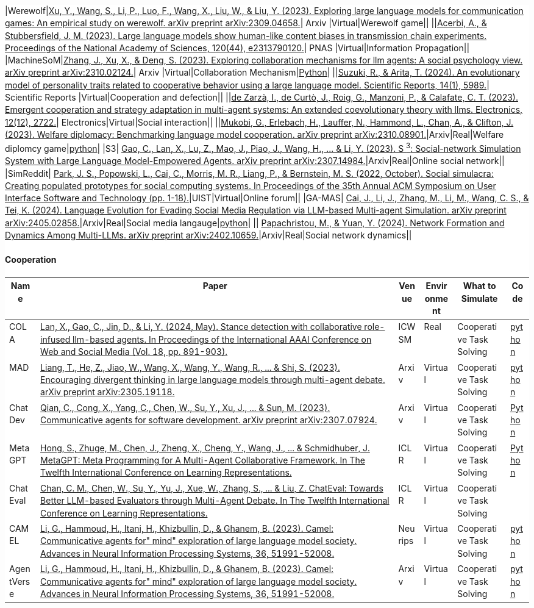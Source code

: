 |Werewolf|[Xu, Y., Wang, S., Li, P., Luo, F., Wang, X., Liu, W., & Liu, Y. (2023). Exploring large language models for communication games: An empirical study on werewolf. arXiv preprint arXiv:2309.04658.](https://arxiv.org/pdf/2309.04658)| Arxiv |Virtual|Werewolf game||
||[Acerbi, A., & Stubbersfield, J. M. (2023). Large language models show human-like content biases in transmission chain experiments. Proceedings of the National Academy of Sciences, 120(44), e2313790120.](https://www.pnas.org/doi/full/10.1073/pnas.2313790120)| PNAS |Virtual|Information Propagation||
|MachineSoM|[Zhang, J., Xu, X., & Deng, S. (2023). Exploring collaboration mechanisms for llm agents: A social psychology view. arXiv preprint arXiv:2310.02124.](https://arxiv.org/pdf/2310.02124)| Arxiv |Virtual|Collaboration Mechanism|[Python](https://github.com/zjunlp/MachineSoM)|
||[Suzuki, R., & Arita, T. (2024). An evolutionary model of personality traits related to cooperative behavior using a large language model. Scientific Reports, 14(1), 5989.](https://www.nature.com/articles/s41598-024-55903-y)| Scientific Reports |Virtual|Cooperation and defection||
||[de Zarzà, I., de Curtò, J., Roig, G., Manzoni, P., & Calafate, C. T. (2023). Emergent cooperation and strategy adaptation in multi-agent systems: An extended coevolutionary theory with llms. Electronics, 12(12), 2722.](https://www.mdpi.com/2079-9292/12/12/2722)| Electronics|Virtual|Social interaction||
||[Mukobi, G., Erlebach, H., Lauffer, N., Hammond, L., Chan, A., & Clifton, J. (2023). Welfare diplomacy: Benchmarking language model cooperation. arXiv preprint arXiv:2310.08901.](https://arxiv.org/pdf/2310.08901)|Arxiv|Real|Welfare diplomcy game|[python](https://github.com/mukobi/welfare-diplomacy)|
|S3| [Gao, C., Lan, X., Lu, Z., Mao, J., Piao, J., Wang, H., ... & Li, Y. (2023). S $^ 3$: Social-network Simulation System with Large Language Model-Empowered Agents. arXiv preprint arXiv:2307.14984.](https://arxiv.org/pdf/2307.14984)|Arxiv|Real|Online social network||
|SimReddit| [Park, J. S., Popowski, L., Cai, C., Morris, M. R., Liang, P., & Bernstein, M. S. (2022, October). Social simulacra: Creating populated prototypes for social computing systems. In Proceedings of the 35th Annual ACM Symposium on User Interface Software and Technology (pp. 1-18).](https://dl.acm.org/doi/pdf/10.1145/3526113.3545616)|UIST|Virtual|Online forum||
|GA-MAS| [Cai, J., Li, J., Zhang, M., Li, M., Wang, C. S., & Tei, K. (2024). Language Evolution for Evading Social Media Regulation via LLM-based Multi-agent Simulation. arXiv preprint arXiv:2405.02858.](https://arxiv.org/pdf/2405.02858)|Arxiv|Real|Social media langauge|[python](https://github.com/BlueLinkX/GA-MAS)|
|| [Papachristou, M., & Yuan, Y. (2024). Network Formation and Dynamics Among Multi-LLMs. arXiv preprint arXiv:2402.10659.](https://arxiv.org/pdf/2402.10659)|Arxiv|Real|Social network dynamics||
#### Cooperation
| **Name** | **Paper** | **Venue** |**Environment**|**What to Simulate**| **Code** |
| --- | --- | --- | --- | --- | --- |
|COLA| [Lan, X., Gao, C., Jin, D., & Li, Y. (2024, May). Stance detection with collaborative role-infused llm-based agents. In Proceedings of the International AAAI Conference on Web and Social Media (Vol. 18, pp. 891-903).](https://ojs.aaai.org/index.php/ICWSM/article/download/31360/33520)|ICWSM|Real|Cooperative Task Solving |[python](https://github.com/tsinghua-fib-lab/COLA)|
|MAD| [Liang, T., He, Z., Jiao, W., Wang, X., Wang, Y., Wang, R., ... & Shi, S. (2023). Encouraging divergent thinking in large language models through multi-agent debate. arXiv preprint arXiv:2305.19118.](https://arxiv.org/pdf/2305.19118)|Arxiv|Virtual|Cooperative Task Solving |[python](https://github.com/Skytliang/Multi-Agents-Debate)|
| ChatDev | [Qian, C., Cong, X., Yang, C., Chen, W., Su, Y., Xu, J., ... & Sun, M. (2023). Communicative agents for software development. arXiv preprint arXiv:2307.07924.](https://openreview.net/pdf?id=yW0AZ5wPji) | Arxiv | Virtual|Cooperative Task Solving |[Python](https://github.com/OpenBMB/ChatDev) |
|MetaGPT| [Hong, S., Zhuge, M., Chen, J., Zheng, X., Cheng, Y., Wang, J., ... & Schmidhuber, J. MetaGPT: Meta Programming for A Multi-Agent Collaborative Framework. In The Twelfth International Conference on Learning Representations.](https://arxiv.org/pdf/2308.00352?trk=public_post_comment-text) | ICLR | Virtual|Cooperative Task Solving |[Python](https://github.com/geekan/MetaGPT) |
|ChatEval| [Chan, C. M., Chen, W., Su, Y., Yu, J., Xue, W., Zhang, S., ... & Liu, Z. ChatEval: Towards Better LLM-based Evaluators through Multi-Agent Debate. In The Twelfth International Conference on Learning Representations.](https://openreview.net/pdf?id=FQepisCUWu) | ICLR | Virtual|Cooperative Task Solving ||
|CAMEL| [Li, G., Hammoud, H., Itani, H., Khizbullin, D., & Ghanem, B. (2023). Camel: Communicative agents for" mind" exploration of large language model society. Advances in Neural Information Processing Systems, 36, 51991-52008.](https://proceedings.neurips.cc/paper_files/paper/2023/file/a3621ee907def47c1b952ade25c67698-Paper-Conference.pdf) | Neurips | Virtual|Cooperative Task Solving |[python](https://github.com/camel-ai/camel)|
|AgentVerse| [Li, G., Hammoud, H., Itani, H., Khizbullin, D., & Ghanem, B. (2023). Camel: Communicative agents for" mind" exploration of large language model society. Advances in Neural Information Processing Systems, 36, 51991-52008.](https://arxiv.org/pdf/2308.10848) | Arxiv | Virtual|Cooperative Task Solving |[python](https://github.com/OpenBMB/AgentVerse/)|